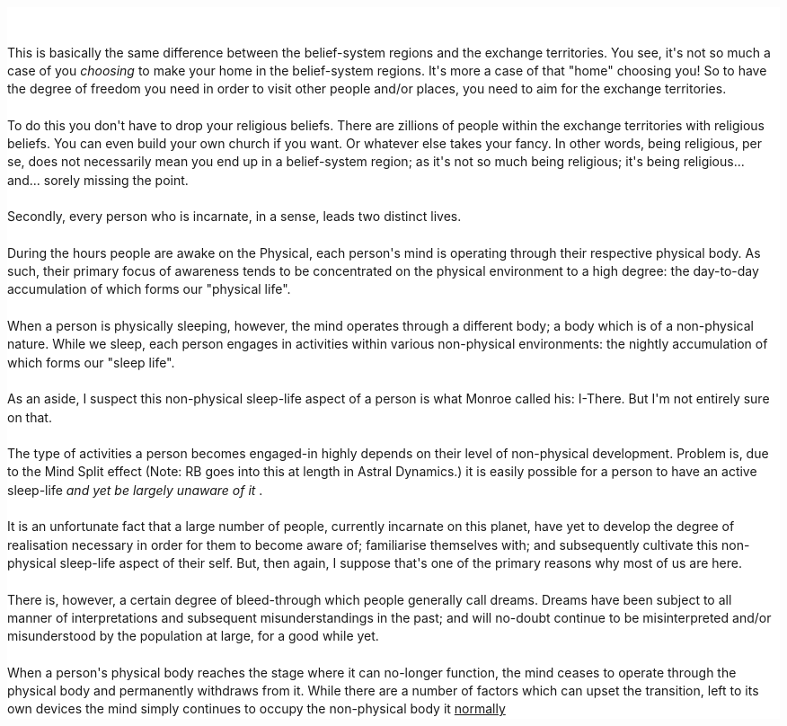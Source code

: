 <br>
<br>
This is basically the same difference between the belief-system regions and the exchange territories. You see, it's not so much a case of you
<i>
 choosing
</i>
to make your home in the belief-system regions. It's more a case of that "home" choosing you! So to have the degree of freedom you need in order to visit other people and/or places, you need to aim for the exchange territories.
<br>
<br>
To do this you don't have to drop your religious beliefs. There are zillions of people within the exchange territories with religious beliefs. You can even build your own church if you want. Or whatever else takes your fancy. In other words, being religious, per se, does not necessarily mean you end up in a belief-system region; as it's not so much being religious; it's being religious... and... sorely missing the point.
<br>
<br>
Secondly, every person who is incarnate, in a sense, leads two distinct lives.
<br>
<br>
During the hours people are awake on the Physical, each person's mind is operating through their respective physical body. As such, their primary focus of awareness tends to be concentrated on the physical environment to a high degree: the day-to-day accumulation of which forms our "physical life".
<br>
<br>
When a person is physically sleeping, however, the mind operates through a different body; a body which is of a non-physical nature. While we sleep, each person engages in activities within various non-physical environments: the nightly accumulation of which forms our "sleep life".
<br>
<br>
As an aside, I suspect this non-physical sleep-life aspect of a person is what Monroe called his: I-There. But I'm not entirely sure on that.
<br>
<br>
The type of activities a person becomes engaged-in highly depends on their level of non-physical development. Problem is, due to the Mind Split effect (Note: RB goes into this at length in Astral Dynamics.) it is easily possible for a person to have an active sleep-life
<i>
 and yet be largely unaware of it
</i>
.
<br>
<br>
It is an unfortunate fact that a large number of people, currently incarnate on this planet, have yet to develop the degree of realisation necessary in order for them to become aware of; familiarise themselves with; and subsequently cultivate this non-physical sleep-life aspect of their self. But, then again, I suppose that's one of the primary reasons why most of us are here.
<br>
<br>
There is, however, a certain degree of bleed-through which people generally call dreams. Dreams have been subject to all manner of interpretations and subsequent misunderstandings in the past; and will no-doubt continue to be misinterpreted and/or misunderstood by the population at large, for a good while yet.
<br>
<br>
When a person's physical body reaches the stage where it can no-longer function, the mind ceases to operate through the physical body and permanently withdraws from it. While there are a number of factors which can upset the transition, left to its own devices the mind simply continues to occupy the non-physical body it
<u>
 normally
</u>